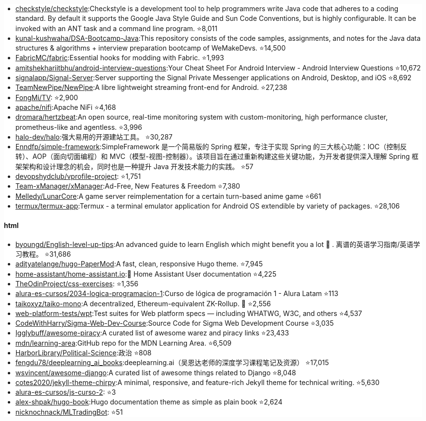 * [checkstyle/checkstyle](https://github.com/checkstyle/checkstyle):Checkstyle is a development tool to help programmers write Java code that adheres to a coding standard. By default it supports the Google Java Style Guide and Sun Code Conventions, but is highly configurable. It can be invoked with an ANT task and a command line program. ⭐8,011
* [kunal-kushwaha/DSA-Bootcamp-Java](https://github.com/kunal-kushwaha/DSA-Bootcamp-Java):This repository consists of the code samples, assignments, and notes for the Java data structures & algorithms + interview preparation bootcamp of WeMakeDevs. ⭐14,500
* [FabricMC/fabric](https://github.com/FabricMC/fabric):Essential hooks for modding with Fabric. ⭐1,993
* [amitshekhariitbhu/android-interview-questions](https://github.com/amitshekhariitbhu/android-interview-questions):Your Cheat Sheet For Android Interview - Android Interview Questions ⭐10,672
* [signalapp/Signal-Server](https://github.com/signalapp/Signal-Server):Server supporting the Signal Private Messenger applications on Android, Desktop, and iOS ⭐8,692
* [TeamNewPipe/NewPipe](https://github.com/TeamNewPipe/NewPipe):A libre lightweight streaming front-end for Android. ⭐27,238
* [FongMi/TV](https://github.com/FongMi/TV): ⭐2,900
* [apache/nifi](https://github.com/apache/nifi):Apache NiFi ⭐4,168
* [dromara/hertzbeat](https://github.com/dromara/hertzbeat):An open source, real-time monitoring system with custom-monitoring, high performance cluster, prometheus-like and agentless. ⭐3,996
* [halo-dev/halo](https://github.com/halo-dev/halo):强大易用的开源建站工具。 ⭐30,287
* [Enndfp/simple-framework](https://github.com/Enndfp/simple-framework):SimpleFramework 是一个简易版的 Spring 框架，专注于实现 Spring 的三大核心功能：IOC（控制反转）、AOP（面向切面编程）和 MVC（模型-视图-控制器）。该项目旨在通过重新构建这些关键功能，为开发者提供深入理解 Spring 框架架构和设计理念的机会，同时也是一种提升 Java 开发技术能力的实践。 ⭐57
* [devopshydclub/vprofile-project](https://github.com/devopshydclub/vprofile-project): ⭐1,751
* [Team-xManager/xManager](https://github.com/Team-xManager/xManager):Ad-Free, New Features & Freedom ⭐7,380
* [Melledy/LunarCore](https://github.com/Melledy/LunarCore):A game server reimplementation for a certain turn-based anime game ⭐661
* [termux/termux-app](https://github.com/termux/termux-app):Termux - a terminal emulator application for Android OS extendible by variety of packages. ⭐28,106

#### html
* [byoungd/English-level-up-tips](https://github.com/byoungd/English-level-up-tips):An advanced guide to learn English which might benefit you a lot 🎉 . 离谱的英语学习指南/英语学习教程。 ⭐31,686
* [adityatelange/hugo-PaperMod](https://github.com/adityatelange/hugo-PaperMod):A fast, clean, responsive Hugo theme. ⭐7,945
* [home-assistant/home-assistant.io](https://github.com/home-assistant/home-assistant.io):📘 Home Assistant User documentation ⭐4,225
* [TheOdinProject/css-exercises](https://github.com/TheOdinProject/css-exercises): ⭐1,356
* [alura-es-cursos/2034-logica-programacion-1](https://github.com/alura-es-cursos/2034-logica-programacion-1):Curso de lógica de programación 1 - Alura Latam ⭐113
* [taikoxyz/taiko-mono](https://github.com/taikoxyz/taiko-mono):A decentralized, Ethereum-equivalent ZK-Rollup. 🥁 ⭐2,556
* [web-platform-tests/wpt](https://github.com/web-platform-tests/wpt):Test suites for Web platform specs — including WHATWG, W3C, and others ⭐4,537
* [CodeWithHarry/Sigma-Web-Dev-Course](https://github.com/CodeWithHarry/Sigma-Web-Dev-Course):Source Code for Sigma Web Development Course ⭐3,035
* [Igglybuff/awesome-piracy](https://github.com/Igglybuff/awesome-piracy):A curated list of awesome warez and piracy links ⭐23,433
* [mdn/learning-area](https://github.com/mdn/learning-area):GitHub repo for the MDN Learning Area. ⭐6,509
* [HarborLibrary/Political-Science](https://github.com/HarborLibrary/Political-Science):政治 ⭐808
* [fengdu78/deeplearning_ai_books](https://github.com/fengdu78/deeplearning_ai_books):deeplearning.ai（吴恩达老师的深度学习课程笔记及资源） ⭐17,015
* [wsvincent/awesome-django](https://github.com/wsvincent/awesome-django):A curated list of awesome things related to Django ⭐8,048
* [cotes2020/jekyll-theme-chirpy](https://github.com/cotes2020/jekyll-theme-chirpy):A minimal, responsive, and feature-rich Jekyll theme for technical writing. ⭐5,630
* [alura-es-cursos/js-curso-2](https://github.com/alura-es-cursos/js-curso-2): ⭐3
* [alex-shpak/hugo-book](https://github.com/alex-shpak/hugo-book):Hugo documentation theme as simple as plain book ⭐2,624
* [nicknochnack/MLTradingBot](https://github.com/nicknochnack/MLTradingBot): ⭐51